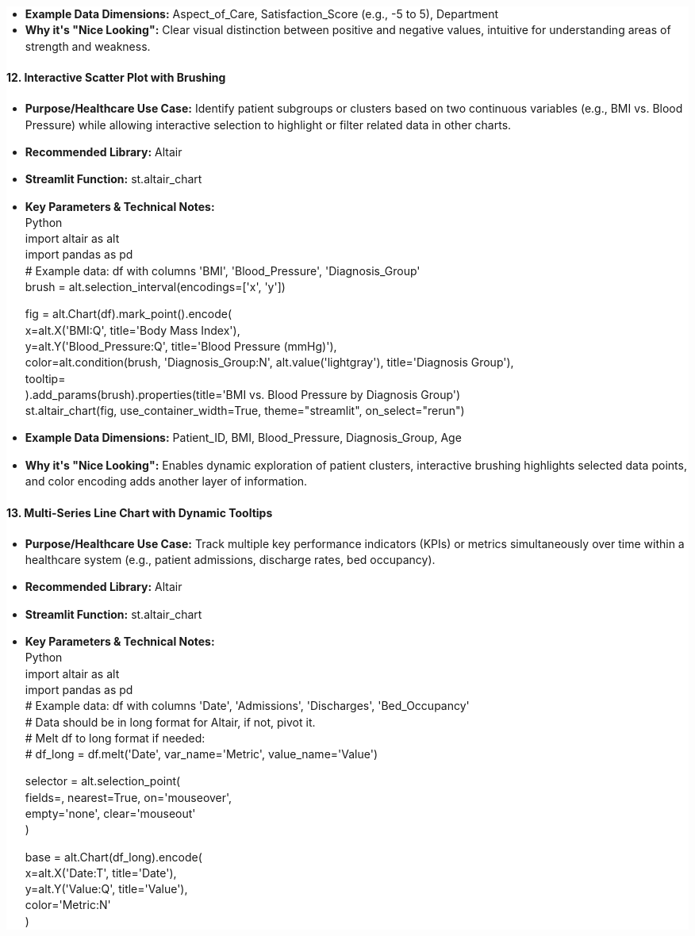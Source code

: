 * **Example Data Dimensions:** Aspect\_of\_Care, Satisfaction\_Score (e.g., \-5 to 5), Department  
* **Why it's "Nice Looking":** Clear visual distinction between positive and negative values, intuitive for understanding areas of strength and weakness.

#### **12\. Interactive Scatter Plot with Brushing**

* **Purpose/Healthcare Use Case:** Identify patient subgroups or clusters based on two continuous variables (e.g., BMI vs. Blood Pressure) while allowing interactive selection to highlight or filter related data in other charts.  
* **Recommended Library:** Altair  
* **Streamlit Function:** st.altair\_chart  
* **Key Parameters & Technical Notes:**  
  Python  
  import altair as alt  
  import pandas as pd  
  \# Example data: df with columns 'BMI', 'Blood\_Pressure', 'Diagnosis\_Group'  
  brush \= alt.selection\_interval(encodings=\['x', 'y'\])

  fig \= alt.Chart(df).mark\_point().encode(  
      x=alt.X('BMI:Q', title='Body Mass Index'),  
      y=alt.Y('Blood\_Pressure:Q', title='Blood Pressure (mmHg)'),  
      color=alt.condition(brush, 'Diagnosis\_Group:N', alt.value('lightgray'), title='Diagnosis Group'),  
      tooltip=  
  ).add\_params(brush).properties(title='BMI vs. Blood Pressure by Diagnosis Group')  
  st.altair\_chart(fig, use\_container\_width=True, theme="streamlit", on\_select="rerun")

* **Example Data Dimensions:** Patient\_ID, BMI, Blood\_Pressure, Diagnosis\_Group, Age  
* **Why it's "Nice Looking":** Enables dynamic exploration of patient clusters, interactive brushing highlights selected data points, and color encoding adds another layer of information.

#### **13\. Multi-Series Line Chart with Dynamic Tooltips**

* **Purpose/Healthcare Use Case:** Track multiple key performance indicators (KPIs) or metrics simultaneously over time within a healthcare system (e.g., patient admissions, discharge rates, bed occupancy).  
* **Recommended Library:** Altair  
* **Streamlit Function:** st.altair\_chart  
* **Key Parameters & Technical Notes:**  
  Python  
  import altair as alt  
  import pandas as pd  
  \# Example data: df with columns 'Date', 'Admissions', 'Discharges', 'Bed\_Occupancy'  
  \# Data should be in long format for Altair, if not, pivot it.  
  \# Melt df to long format if needed:  
  \# df\_long \= df.melt('Date', var\_name='Metric', value\_name='Value')

  selector \= alt.selection\_point(  
      fields=, nearest=True, on='mouseover',  
      empty='none', clear='mouseout'  
  )

  base \= alt.Chart(df\_long).encode(  
      x=alt.X('Date:T', title='Date'),  
      y=alt.Y('Value:Q', title='Value'),  
      color='Metric:N'  
  )
